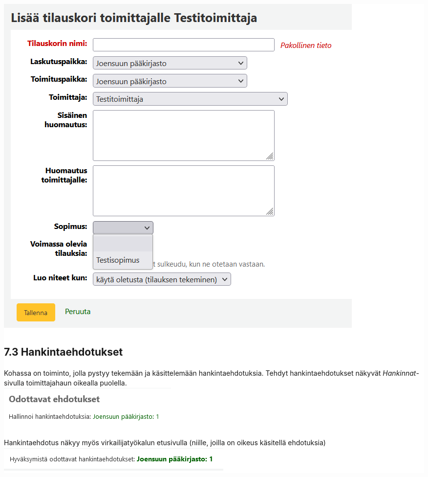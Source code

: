 ![Tilauskorin luontilomakkeella kolmanneksi alimmaisena kenttänä on Sopimus. Alasvetovalikossa on valittavana Testisopimus-niminen sopimus.](/assets/files/docs/Hankinta/hankinta20.png)

## 7.3 Hankintaehdotukset

Kohassa on toiminto, jolla pystyy tekemään ja käsittelemään
hankintaehdotuksia. Tehdyt hankintaehdotukset näkyvät
_Hankinnat_-sivulla toimittajahaun oikealla puolella.  
![Odottavat ehdotukset -otsikon alla Hallinnoi hankintaehdotuksia: Joensuun pääkirjasto: 1](/assets/files/docs/Hankinta/hankinta21.png)

Hankintaehdotus näkyy myös virkailijatyökalun etusivulla (niille, joilla
on oikeus käsitellä ehdotuksia)  
![Hyväksymistä odottavat hankintaehdotukset: Joensuun pääkirjasto: 1](/assets/files/docs/Hankinta/hankinta22.png)
